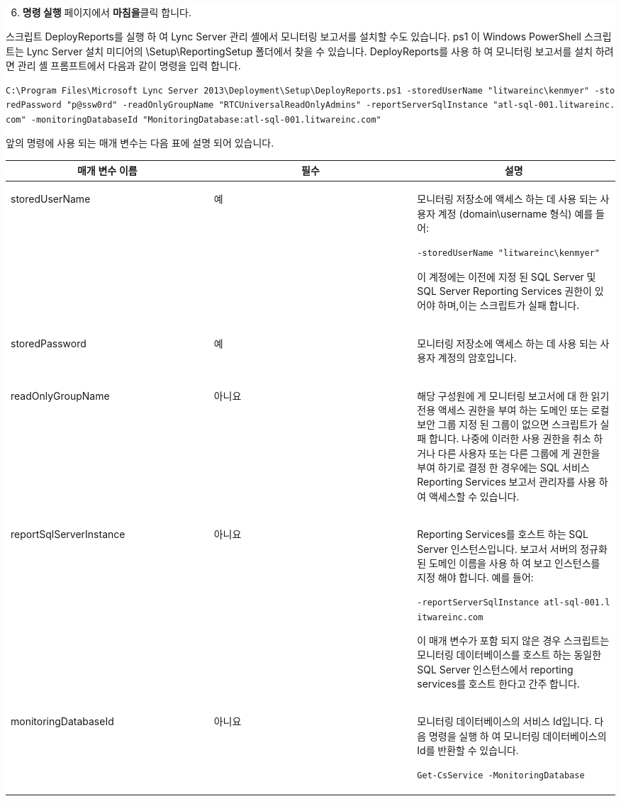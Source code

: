 6.  **명령 실행** 페이지에서 **마침을**클릭 합니다.

스크립트 DeployReports를 실행 하 여 Lync Server 관리 셸에서 모니터링 보고서를 설치할 수도 있습니다. ps1 이 Windows PowerShell 스크립트는 Lync Server 설치 미디어의 \\Setup\\ReportingSetup 폴더에서 찾을 수 있습니다. DeployReports를 사용 하 여 모니터링 보고서를 설치 하려면 관리 셸 프롬프트에서 다음과 같이 명령을 입력 합니다.

    C:\Program Files\Microsoft Lync Server 2013\Deployment\Setup\DeployReports.ps1 -storedUserName "litwareinc\kenmyer" -storedPassword "p@ssw0rd" -readOnlyGroupName "RTCUniversalReadOnlyAdmins" -reportServerSqlInstance "atl-sql-001.litwareinc.com" -monitoringDatabaseId "MonitoringDatabase:atl-sql-001.litwareinc.com"

앞의 명령에 사용 되는 매개 변수는 다음 표에 설명 되어 있습니다.


<table>
<colgroup>
<col style="width: 33%" />
<col style="width: 33%" />
<col style="width: 33%" />
</colgroup>
<thead>
<tr class="header">
<th>매개 변수 이름</th>
<th>필수</th>
<th>설명</th>
</tr>
</thead>
<tbody>
<tr class="odd">
<td><p>storedUserName</p></td>
<td><p>예</p></td>
<td><p>모니터링 저장소에 액세스 하는 데 사용 되는 사용자 계정 (domain\username 형식) 예를 들어:</p>
<pre><code>-storedUserName &quot;litwareinc\kenmyer&quot;</code></pre>
<p>이 계정에는 이전에 지정 된 SQL Server 및 SQL Server Reporting Services 권한이 있어야 하며,이는 스크립트가 실패 합니다.</p></td>
</tr>
<tr class="even">
<td><p>storedPassword</p></td>
<td><p>예</p></td>
<td><p>모니터링 저장소에 액세스 하는 데 사용 되는 사용자 계정의 암호입니다.</p></td>
</tr>
<tr class="odd">
<td><p>readOnlyGroupName</p></td>
<td><p>아니요</p></td>
<td><p>해당 구성원에 게 모니터링 보고서에 대 한 읽기 전용 액세스 권한을 부여 하는 도메인 또는 로컬 보안 그룹 지정 된 그룹이 없으면 스크립트가 실패 합니다. 나중에 이러한 사용 권한을 취소 하거나 다른 사용자 또는 다른 그룹에 게 권한을 부여 하기로 결정 한 경우에는 SQL 서비스 Reporting Services 보고서 관리자를 사용 하 여 액세스할 수 있습니다.</p></td>
</tr>
<tr class="even">
<td><p>reportSqlServerInstance</p></td>
<td><p>아니요</p></td>
<td><p>Reporting Services를 호스트 하는 SQL Server 인스턴스입니다. 보고서 서버의 정규화 된 도메인 이름을 사용 하 여 보고 인스턴스를 지정 해야 합니다. 예를 들어:</p>
<pre><code>-reportServerSqlInstance atl-sql-001.litwareinc.com</code></pre>
<p>이 매개 변수가 포함 되지 않은 경우 스크립트는 모니터링 데이터베이스를 호스트 하는 동일한 SQL Server 인스턴스에서 reporting services를 호스트 한다고 간주 합니다.</p></td>
</tr>
<tr class="odd">
<td><p>monitoringDatabaseId</p></td>
<td><p>아니요</p></td>
<td><p>모니터링 데이터베이스의 서비스 Id입니다. 다음 명령을 실행 하 여 모니터링 데이터베이스의 Id를 반환할 수 있습니다.</p>
<pre><code>Get-CsService -MonitoringDatabase</code></pre></td>
</tr>
</tbody>
</table>
